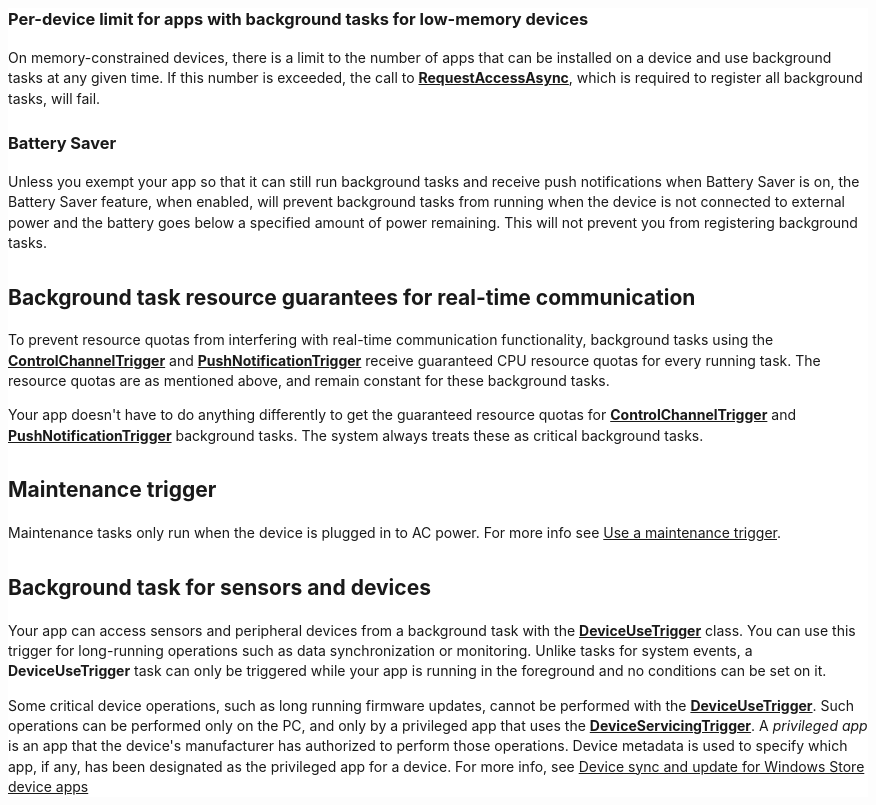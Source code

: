 ### Per-device limit for apps with background tasks for low-memory devices

On memory-constrained devices, there is a limit to the number of apps that can be installed on a device and use background tasks at any given time. If this number is exceeded, the call to [**RequestAccessAsync**](https://msdn.microsoft.com/library/windows/apps/hh700485), which is required to register all background tasks, will fail.

### Battery Saver

Unless you exempt your app so that it can still run background tasks and receive push notifications when Battery Saver is on, the Battery Saver feature, when enabled, will prevent background tasks from running when the device is not connected to external power and the battery goes below a specified amount of power remaining. This will not prevent you from registering background tasks.

## Background task resource guarantees for real-time communication


To prevent resource quotas from interfering with real-time communication functionality, background tasks using the [**ControlChannelTrigger**](https://msdn.microsoft.com/library/windows/apps/hh701032) and [**PushNotificationTrigger**](https://msdn.microsoft.com/library/windows/apps/hh700543) receive guaranteed CPU resource quotas for every running task. The resource quotas are as mentioned above, and remain constant for these background tasks.

Your app doesn't have to do anything differently to get the guaranteed resource quotas for [**ControlChannelTrigger**](https://msdn.microsoft.com/library/windows/apps/hh701032) and [**PushNotificationTrigger**](https://msdn.microsoft.com/library/windows/apps/hh700543) background tasks. The system always treats these as critical background tasks.

## Maintenance trigger


Maintenance tasks only run when the device is plugged in to AC power. For more info see [Use a maintenance trigger](use-a-maintenance-trigger.md).

## Background task for sensors and devices


Your app can access sensors and peripheral devices from a background task with the [**DeviceUseTrigger**](https://msdn.microsoft.com/library/windows/apps/dn297337) class. You can use this trigger for long-running operations such as data synchronization or monitoring. Unlike tasks for system events, a **DeviceUseTrigger** task can only be triggered while your app is running in the foreground and no conditions can be set on it.

Some critical device operations, such as long running firmware updates, cannot be performed with the [**DeviceUseTrigger**](https://msdn.microsoft.com/library/windows/apps/dn297337). Such operations can be performed only on the PC, and only by a privileged app that uses the [**DeviceServicingTrigger**](https://msdn.microsoft.com/library/windows/apps/dn297315). A *privileged app* is an app that the device's manufacturer has authorized to perform those operations. Device metadata is used to specify which app, if any, has been designated as the privileged app for a device. For more info, see [Device sync and update for Windows Store device apps](http://go.microsoft.com/fwlink/p/?LinkId=306619)
